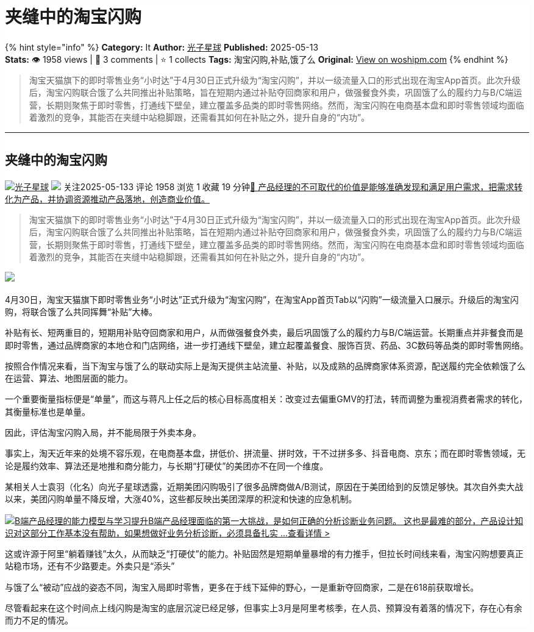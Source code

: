 # 夹缝中的淘宝闪购
{% hint style="info" %}
**Category:** It
**Author:** [光子星球](https://www.woshipm.com/u/1288926)
**Published:** 2025-05-13  
**Stats:** 👁️ 1958 views | 💬 3 comments | ⭐ 1 collects
**Tags:** 淘宝闪购,补贴,饿了么
**Original:** [View on woshipm.com](https://www.woshipm.com/it/6216148.html)
{% endhint %}
> 淘宝天猫旗下的即时零售业务“小时达”于4月30日正式升级为“淘宝闪购”，并以一级流量入口的形式出现在淘宝App首页。此次升级后，淘宝闪购联合饿了么共同推出补贴策略，旨在短期内通过补贴夺回商家和用户，做强餐食外卖，巩固饿了么的履约力与B/C端运营，长期则聚焦于即时零售，打通线下壁垒，建立覆盖多品类的即时零售网络。然而，淘宝闪购在电商基本盘和即时零售领域均面临着激烈的竞争，其能否在夹缝中站稳脚跟，还需看其如何在补贴之外，提升自身的“内功”。

---

## 夹缝中的淘宝闪购

[![](https://static.woshipm.com/view/woshipm_api_def_20230914225647_8622.jpg?imageView2/1/w/72/h/72/q/100)](https://www.woshipm.com/u/1288926)[光子星球](https://www.woshipm.com/u/1288926) ![](https://static.woshipm.com/tag/1122_1@2x.png) 关注2025-05-133 评论 1958 浏览 1 收藏 19 分钟[🔗 产品经理的不可取代的价值是能够准确发现和满足用户需求，把需求转化为产品，并协调资源推动产品落地，创造商业价值。](https://ke.qidianla.com/courses/90pm)

> 淘宝天猫旗下的即时零售业务“小时达”于4月30日正式升级为“淘宝闪购”，并以一级流量入口的形式出现在淘宝App首页。此次升级后，淘宝闪购联合饿了么共同推出补贴策略，旨在短期内通过补贴夺回商家和用户，做强餐食外卖，巩固饿了么的履约力与B/C端运营，长期则聚焦于即时零售，打通线下壁垒，建立覆盖多品类的即时零售网络。然而，淘宝闪购在电商基本盘和即时零售领域均面临着激烈的竞争，其能否在夹缝中站稳脚跟，还需看其如何在补贴之外，提升自身的“内功”。

![](https://image.woshipm.com/2024/08/02/81950314-50a4-11ef-9bbf-00163e142b65.png)

4月30日，淘宝天猫旗下即时零售业务“小时达”正式升级为“淘宝闪购”，在淘宝App首页Tab以“闪购”一级流量入口展示。升级后的淘宝闪购，将联合饿了么共同挥舞“补贴”大棒。

补贴有长、短两重目的，短期用补贴夺回商家和用户，从而做强餐食外卖，最后巩固饿了么的履约力与B/C端运营。长期重点并非餐食而是即时零售，通过品牌商家的本地仓和门店网络，进一步打通线下壁垒，建立起覆盖餐食、服饰百货、药品、3C数码等品类的即时零售网络。

按照合作情况来看，当下淘宝与饿了么的联动实际上是淘天提供主站流量、补贴，以及成熟的品牌商家体系资源，配送履约完全依赖饿了么在运营、算法、地图层面的能力。

一个重要衡量指标便是“单量”，而这与蒋凡上任之后的核心目标高度相关：改变过去偏重GMV的打法，转而调整为重视消费者需求的转化，其衡量标准也是单量。

因此，评估淘宝闪购入局，并不能局限于外卖本身。

事实上，淘天近年来的处境不容乐观，在电商基本盘，拼低价、拼流量、拼时效，干不过拼多多、抖音电商、京东；而在即时零售领域，无论是履约效率、算法还是地推和商分能力，与长期“打硬仗”的美团亦不在同一个维度。

某相关人士袁羽（化名）向光子星球透露，近期美团闪购吸引了很多品牌商做A/B测试，原因在于美团给到的反馈足够快。其次自外卖大战以来，美团闪购单量不降反增，大涨40%，这些都反映出美团深厚的积淀和快速的应急机制。

[![](https://image.woshipm.com/2023/08/02/1554eea8-30e3-11ee-88e7-00163e0b5ff3.png)B端产品经理的能力模型与学习提升B端产品经理面临的第一大挑战，是如何正确的分析诊断业务问题。 这也是最难的部分，产品设计知识对这部分工作基本没有帮助，如果想做好业务分析诊断，必须具备扎实 ...查看详情 >](https://ke.qidianla.com/courses/bcpm)

这或许源于阿里“躺着赚钱”太久，从而缺乏“打硬仗”的能力。补贴固然是短期单量暴增的有力推手，但拉长时间线来看，淘宝闪购想要真正站稳市场，还有不少路要走。外卖只是“添头”

与饿了么“被动”应战的姿态不同，淘宝入局即时零售，更多在于线下延伸的野心，一是重新夺回商家，二是在618前获取增长。

尽管看起来在这个时间点上线闪购是淘宝的底层沉淀已经足够，但事实上3月是阿里考核季，在人员、预算没有着落的情况下，存在心有余而力不足的情况。
